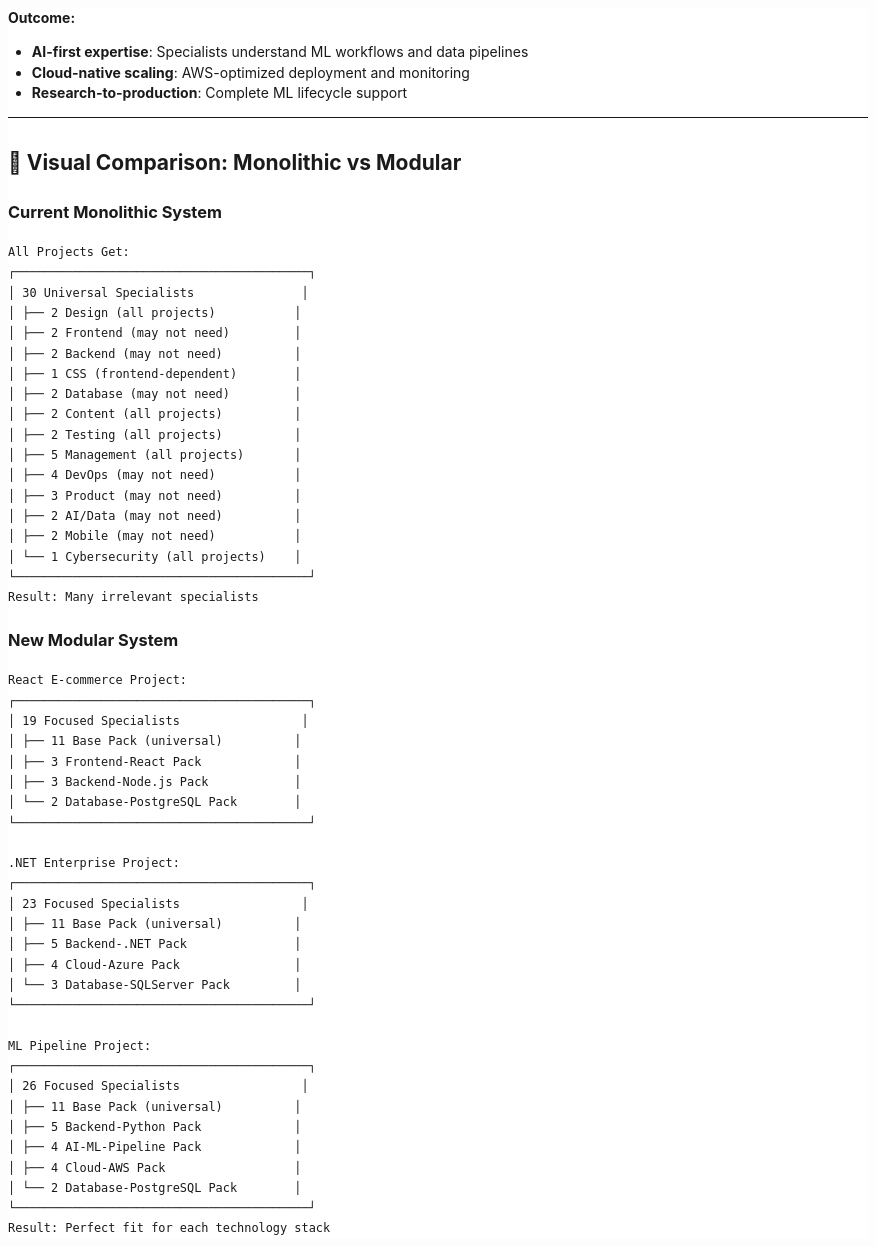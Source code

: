 **Outcome:**
- **AI-first expertise**: Specialists understand ML workflows and data pipelines
- **Cloud-native scaling**: AWS-optimized deployment and monitoring
- **Research-to-production**: Complete ML lifecycle support

---

## 🎨 Visual Comparison: Monolithic vs Modular

### Current Monolithic System
```
All Projects Get:
┌─────────────────────────────────────────┐
│ 30 Universal Specialists               │
│ ├── 2 Design (all projects)           │
│ ├── 2 Frontend (may not need)         │
│ ├── 2 Backend (may not need)          │
│ ├── 1 CSS (frontend-dependent)        │
│ ├── 2 Database (may not need)         │
│ ├── 2 Content (all projects)          │
│ ├── 2 Testing (all projects)          │
│ ├── 5 Management (all projects)       │
│ ├── 4 DevOps (may not need)           │
│ ├── 3 Product (may not need)          │
│ ├── 2 AI/Data (may not need)          │
│ ├── 2 Mobile (may not need)           │
│ └── 1 Cybersecurity (all projects)    │
└─────────────────────────────────────────┘
Result: Many irrelevant specialists
```

### New Modular System
```
React E-commerce Project:
┌─────────────────────────────────────────┐
│ 19 Focused Specialists                 │
│ ├── 11 Base Pack (universal)          │
│ ├── 3 Frontend-React Pack             │
│ ├── 3 Backend-Node.js Pack            │
│ └── 2 Database-PostgreSQL Pack        │
└─────────────────────────────────────────┘

.NET Enterprise Project:
┌─────────────────────────────────────────┐
│ 23 Focused Specialists                 │
│ ├── 11 Base Pack (universal)          │
│ ├── 5 Backend-.NET Pack               │
│ ├── 4 Cloud-Azure Pack                │
│ └── 3 Database-SQLServer Pack         │
└─────────────────────────────────────────┘

ML Pipeline Project:
┌─────────────────────────────────────────┐
│ 26 Focused Specialists                 │
│ ├── 11 Base Pack (universal)          │
│ ├── 5 Backend-Python Pack             │
│ ├── 4 AI-ML-Pipeline Pack             │
│ ├── 4 Cloud-AWS Pack                  │
│ └── 2 Database-PostgreSQL Pack        │
└─────────────────────────────────────────┘
Result: Perfect fit for each technology stack
```
